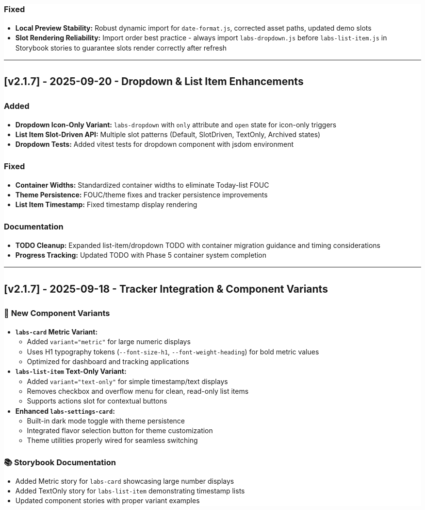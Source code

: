 ### Fixed
- **Local Preview Stability:** Robust dynamic import for `date-format.js`, corrected asset paths, updated demo slots
- **Slot Rendering Reliability:** Import order best practice - always import `labs-dropdown.js` before `labs-list-item.js` in Storybook stories to guarantee slots render correctly after refresh

---

## [v2.1.7] - 2025-09-20 - Dropdown & List Item Enhancements

### Added
- **Dropdown Icon-Only Variant:** `labs-dropdown` with `only` attribute and `open` state for icon-only triggers
- **List Item Slot-Driven API:** Multiple slot patterns (Default, SlotDriven, TextOnly, Archived states)
- **Dropdown Tests:** Added vitest tests for dropdown component with jsdom environment

### Fixed
- **Container Widths:** Standardized container widths to eliminate Today-list FOUC
- **Theme Persistence:** FOUC/theme fixes and tracker persistence improvements
- **List Item Timestamp:** Fixed timestamp display rendering

### Documentation
- **TODO Cleanup:** Expanded list-item/dropdown TODO with container migration guidance and timing considerations
- **Progress Tracking:** Updated TODO with Phase 5 container system completion

---

## [v2.1.7] - 2025-09-18 - Tracker Integration & Component Variants

### 🚀 **New Component Variants**
- **`labs-card` Metric Variant:**
  - Added `variant="metric"` for large numeric displays
  - Uses H1 typography tokens (`--font-size-h1`, `--font-weight-heading`) for bold metric values
  - Optimized for dashboard and tracking applications
- **`labs-list-item` Text-Only Variant:**
  - Added `variant="text-only"` for simple timestamp/text displays
  - Removes checkbox and overflow menu for clean, read-only list items
  - Supports actions slot for contextual buttons
- **Enhanced `labs-settings-card`:**
  - Built-in dark mode toggle with theme persistence
  - Integrated flavor selection button for theme customization
  - Theme utilities properly wired for seamless switching

### 📚 **Storybook Documentation**
- Added Metric story for `labs-card` showcasing large number displays
- Added TextOnly story for `labs-list-item` demonstrating timestamp lists
- Updated component stories with proper variant examples
